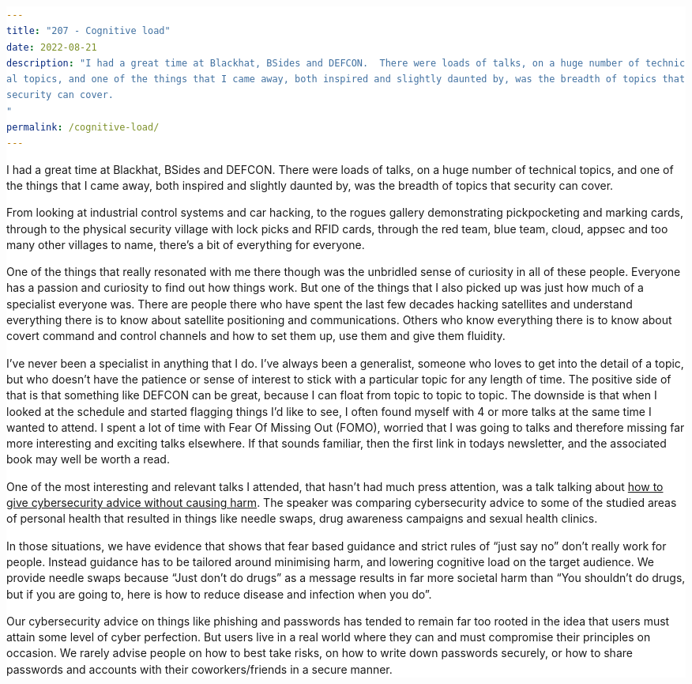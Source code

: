 ```yaml
---
title: "207 - Cognitive load"
date: 2022-08-21
description: "I had a great time at Blackhat, BSides and DEFCON.  There were loads of talks, on a huge number of technical topics, and one of the things that I came away, both inspired and slightly daunted by, was the breadth of topics that security can cover.
"
permalink: /cognitive-load/
---
```


I had a great time at Blackhat, BSides and DEFCON.  There were loads of talks, on a huge number of technical topics, and one of the things that I came away, both inspired and slightly daunted by, was the breadth of topics that security can cover.

From looking at industrial control systems and car hacking, to the rogues gallery demonstrating pickpocketing and marking cards, through to the physical security village with lock picks and RFID cards, through the red team, blue team, cloud, appsec and too many other villages to name, there’s a bit of everything for everyone.

One of the things that really resonated with me there though was the unbridled sense of curiosity in all of these people.  Everyone has a passion and curiosity to find out how things work.  But one of the things that I also picked up was just how much of a specialist everyone was.  There are people there who have spent the last few decades hacking satellites and understand everything there is to know about satellite positioning and communications.  Others who know everything there is to know about covert command and control channels and how to set them up, use them and give them fluidity.

I’ve never been a specialist in anything that I do.  I’ve always been a generalist, someone who loves to get into the detail of a topic, but who doesn’t have the patience or sense of interest to stick with a particular topic for any length of time.  The positive side of that is that something like DEFCON can be great, because I can float from topic to topic to topic.  The downside is that when I looked at the schedule and started flagging things I’d like to see, I often found myself with 4 or more talks at the same time I wanted to attend.  I spent a lot of time with Fear Of Missing Out (FOMO), worried that I was going to talks and therefore missing far more interesting and exciting talks elsewhere.  If that sounds familiar, then the first link in todays newsletter, and the associated book may well be worth a read.

One of the most interesting and relevant talks I attended, that hasn’t had much press attention, was a talk talking about [how to give cybersecurity advice without causing harm](https://www.blackhat.com/us-22/briefings/schedule/#harm-reduction-a-framework-for-effective--compassionate-security-guidance-26723).  The speaker was comparing cybersecurity advice to some of the studied areas of personal health that resulted in things like needle swaps, drug awareness campaigns and sexual health clinics.  

In those situations, we have evidence that shows that fear based guidance and strict rules of “just say no” don’t really work for people.  Instead guidance has to be tailored around minimising harm, and lowering cognitive load on the target audience.  We provide needle swaps because “Just don’t do drugs” as a message results in far more societal harm than “You shouldn’t do drugs, but if you are going to, here is how to reduce disease and infection when you do”.

Our cybersecurity advice on things like phishing and passwords has tended to remain far too rooted in the idea that users must attain some level of cyber perfection.  But users live in a real world where they can and must compromise their principles on occasion.  We rarely advise people on how to best take risks, on how to write down passwords securely, or how to share passwords and accounts with their coworkers/friends in a secure manner.  
